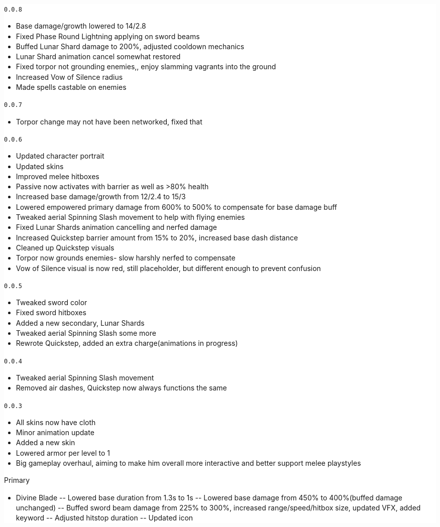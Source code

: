 `0.0.8`
- Base damage/growth lowered to 14/2.8
- Fixed Phase Round Lightning applying on sword beams
- Buffed Lunar Shard damage to 200%, adjusted cooldown mechanics
- Lunar Shard animation cancel somewhat restored
- Fixed torpor not grounding enemies,, enjoy slamming vagrants into the ground
- Increased Vow of Silence radius
- Made spells castable on enemies

`0.0.7`
- Torpor change may not have been networked, fixed that

`0.0.6`
- Updated character portrait
- Updated skins
- Improved melee hitboxes
- Passive now activates with barrier as well as >80% health
- Increased base damage/growth from 12/2.4 to 15/3
- Lowered empowered primary damage from 600% to 500% to compensate for base damage buff
- Tweaked aerial Spinning Slash movement to help with flying enemies
- Fixed Lunar Shards animation cancelling and nerfed damage
- Increased Quickstep barrier amount from 15% to 20%, increased base dash distance
- Cleaned up Quickstep visuals
- Torpor now grounds enemies- slow harshly nerfed to compensate
- Vow of Silence visual is now red, still placeholder, but different enough to prevent confusion

`0.0.5`
- Tweaked sword color
- Fixed sword hitboxes
- Added a new secondary, Lunar Shards
- Tweaked aerial Spinning Slash some more
- Rewrote Quickstep, added an extra charge(animations in progress)

`0.0.4`
- Tweaked aerial Spinning Slash movement
- Removed air dashes, Quickstep now always functions the same

`0.0.3`
- All skins now have cloth
- Minor animation update
- Added a new skin
- Lowered armor per level to 1
- Big gameplay overhaul, aiming to make him overall more interactive and better support melee playstyles

Primary

- Divine Blade
-- Lowered base duration from 1.3s to 1s
-- Lowered base damage from 450% to 400%(buffed damage unchanged)
-- Buffed sword beam damage from 225% to 300%, increased range/speed/hitbox size, updated VFX, added keyword
-- Adjusted hitstop duration
-- Updated icon
